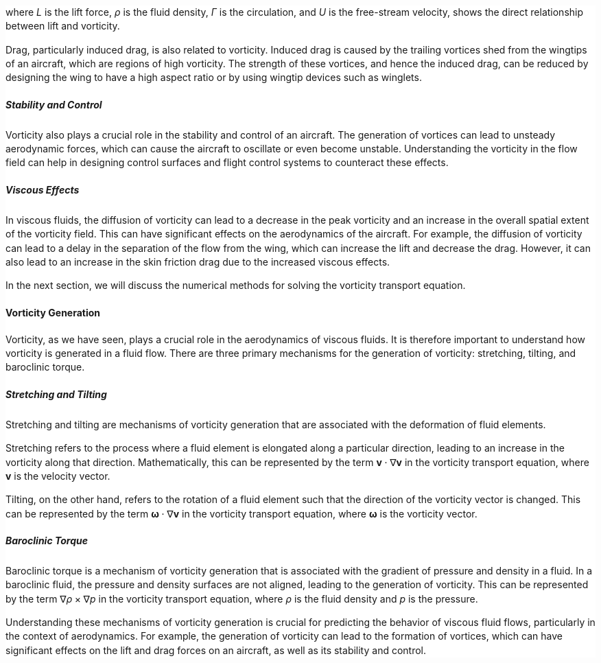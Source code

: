 where $L$ is the lift force, $\rho$ is the fluid density, $\Gamma$ is the circulation, and $U$ is the free-stream velocity, shows the direct relationship between lift and vorticity.

Drag, particularly induced drag, is also related to vorticity. Induced drag is caused by the trailing vortices shed from the wingtips of an aircraft, which are regions of high vorticity. The strength of these vortices, and hence the induced drag, can be reduced by designing the wing to have a high aspect ratio or by using wingtip devices such as winglets.

##### Stability and Control

Vorticity also plays a crucial role in the stability and control of an aircraft. The generation of vortices can lead to unsteady aerodynamic forces, which can cause the aircraft to oscillate or even become unstable. Understanding the vorticity in the flow field can help in designing control surfaces and flight control systems to counteract these effects.

##### Viscous Effects

In viscous fluids, the diffusion of vorticity can lead to a decrease in the peak vorticity and an increase in the overall spatial extent of the vorticity field. This can have significant effects on the aerodynamics of the aircraft. For example, the diffusion of vorticity can lead to a delay in the separation of the flow from the wing, which can increase the lift and decrease the drag. However, it can also lead to an increase in the skin friction drag due to the increased viscous effects.

In the next section, we will discuss the numerical methods for solving the vorticity transport equation.

#### Vorticity Generation

Vorticity, as we have seen, plays a crucial role in the aerodynamics of viscous fluids. It is therefore important to understand how vorticity is generated in a fluid flow. There are three primary mechanisms for the generation of vorticity: stretching, tilting, and baroclinic torque.

##### Stretching and Tilting

Stretching and tilting are mechanisms of vorticity generation that are associated with the deformation of fluid elements. 

Stretching refers to the process where a fluid element is elongated along a particular direction, leading to an increase in the vorticity along that direction. Mathematically, this can be represented by the term $\mathbf{v} \cdot \nabla \mathbf{v}$ in the vorticity transport equation, where $\mathbf{v}$ is the velocity vector.

Tilting, on the other hand, refers to the rotation of a fluid element such that the direction of the vorticity vector is changed. This can be represented by the term $\mathbf{\omega} \cdot \nabla \mathbf{v}$ in the vorticity transport equation, where $\mathbf{\omega}$ is the vorticity vector.

##### Baroclinic Torque

Baroclinic torque is a mechanism of vorticity generation that is associated with the gradient of pressure and density in a fluid. In a baroclinic fluid, the pressure and density surfaces are not aligned, leading to the generation of vorticity. This can be represented by the term $\nabla \rho \times \nabla p$ in the vorticity transport equation, where $\rho$ is the fluid density and $p$ is the pressure.

Understanding these mechanisms of vorticity generation is crucial for predicting the behavior of viscous fluid flows, particularly in the context of aerodynamics. For example, the generation of vorticity can lead to the formation of vortices, which can have significant effects on the lift and drag forces on an aircraft, as well as its stability and control.
